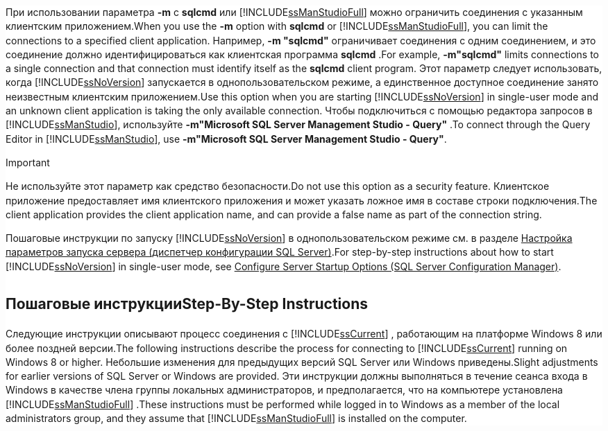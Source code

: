  <span data-ttu-id="d5874-118">При использовании параметра **-m** с **sqlcmd** или [!INCLUDE[ssManStudioFull](../../includes/ssmanstudiofull-md.md)] можно ограничить соединения с указанным клиентским приложением.</span><span class="sxs-lookup"><span data-stu-id="d5874-118">When you use the **-m** option with **sqlcmd** or [!INCLUDE[ssManStudioFull](../../includes/ssmanstudiofull-md.md)], you can limit the connections to a specified client application.</span></span> <span data-ttu-id="d5874-119">Например, **-m "sqlcmd"** ограничивает соединения с одним соединением, и это соединение должно идентифицироваться как клиентская программа **sqlcmd** .</span><span class="sxs-lookup"><span data-stu-id="d5874-119">For example, **-m"sqlcmd"** limits connections to a single connection and that connection must identify itself as the **sqlcmd** client program.</span></span> <span data-ttu-id="d5874-120">Этот параметр следует использовать, когда [!INCLUDE[ssNoVersion](../../includes/ssnoversion-md.md)] запускается в однопользовательском режиме, а единственное доступное соединение занято неизвестным клиентским приложением.</span><span class="sxs-lookup"><span data-stu-id="d5874-120">Use this option when you are starting [!INCLUDE[ssNoVersion](../../includes/ssnoversion-md.md)] in single-user mode and an unknown client application is taking the only available connection.</span></span> <span data-ttu-id="d5874-121">Чтобы подключиться с помощью редактора запросов в [!INCLUDE[ssManStudio](../../includes/ssmanstudio-md.md)], используйте **-m"Microsoft SQL Server Management Studio - Query"** .</span><span class="sxs-lookup"><span data-stu-id="d5874-121">To connect through the Query Editor in [!INCLUDE[ssManStudio](../../includes/ssmanstudio-md.md)], use **-m"Microsoft SQL Server Management Studio - Query"**.</span></span>  
  
> [!IMPORTANT]  
>  <span data-ttu-id="d5874-122">Не используйте этот параметр как средство безопасности.</span><span class="sxs-lookup"><span data-stu-id="d5874-122">Do not use this option as a security feature.</span></span> <span data-ttu-id="d5874-123">Клиентское приложение предоставляет имя клиентского приложения и может указать ложное имя в составе строки подключения.</span><span class="sxs-lookup"><span data-stu-id="d5874-123">The client application provides the client application name, and can provide a false name as part of the connection string.</span></span>  
  
 <span data-ttu-id="d5874-124">Пошаговые инструкции по запуску [!INCLUDE[ssNoVersion](../../includes/ssnoversion-md.md)] в однопользовательском режиме см. в разделе [Настройка параметров запуска сервера (диспетчер конфигурации SQL Server)](scm-services-configure-server-startup-options.md).</span><span class="sxs-lookup"><span data-stu-id="d5874-124">For step-by-step instructions about how to start [!INCLUDE[ssNoVersion](../../includes/ssnoversion-md.md)] in single-user mode, see [Configure Server Startup Options &#40;SQL Server Configuration Manager&#41;](scm-services-configure-server-startup-options.md).</span></span>  
  
## <a name="step-by-step-instructions"></a><span data-ttu-id="d5874-125">Пошаговые инструкции</span><span class="sxs-lookup"><span data-stu-id="d5874-125">Step-By-Step Instructions</span></span>  
 <span data-ttu-id="d5874-126">Следующие инструкции описывают процесс соединения с [!INCLUDE[ssCurrent](../../includes/sscurrent-md.md)] , работающим на платформе Windows 8 или более поздней версии.</span><span class="sxs-lookup"><span data-stu-id="d5874-126">The following instructions describe the process for connecting to [!INCLUDE[ssCurrent](../../includes/sscurrent-md.md)] running on Windows 8 or higher.</span></span> <span data-ttu-id="d5874-127">Небольшие изменения для предыдущих версий SQL Server или Windows приведены.</span><span class="sxs-lookup"><span data-stu-id="d5874-127">Slight adjustments for earlier versions of SQL Server or Windows are provided.</span></span> <span data-ttu-id="d5874-128">Эти инструкции должны выполняться в течение сеанса входа в Windows в качестве члена группы локальных администраторов, и предполагается, что на компьютере установлена [!INCLUDE[ssManStudioFull](../../includes/ssmanstudiofull-md.md)] .</span><span class="sxs-lookup"><span data-stu-id="d5874-128">These instructions must be performed while logged in to Windows as a member of the local administrators group, and they assume that [!INCLUDE[ssManStudioFull](../../includes/ssmanstudiofull-md.md)] is installed on the computer.</span></span>  
  